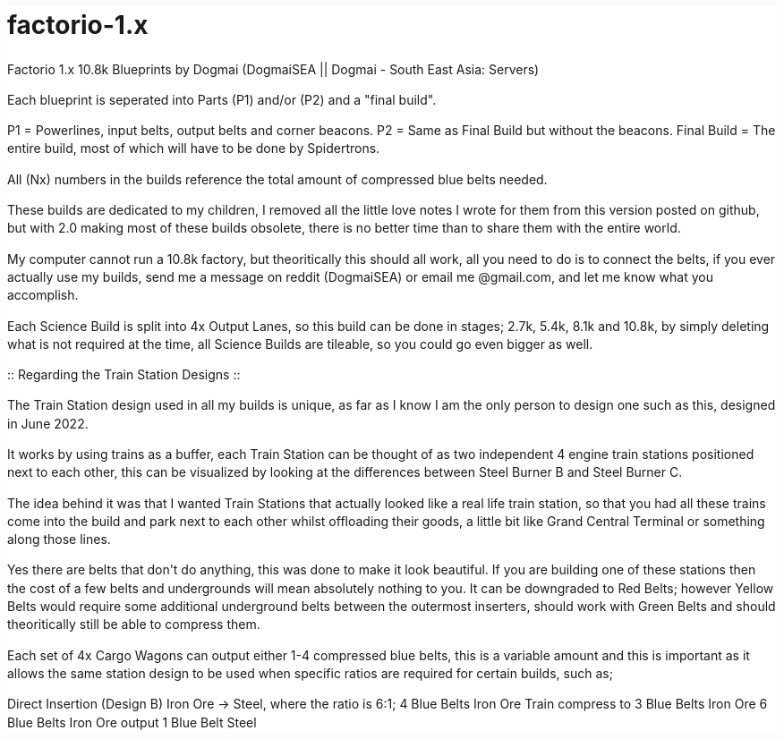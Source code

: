 # factorio-1.x

Factorio 1.x 10.8k Blueprints by Dogmai
  (DogmaiSEA || Dogmai - South East Asia: Servers)

Each blueprint is seperated into Parts (P1) and/or (P2) and a "final build".

P1 = Powerlines, input belts, output belts and corner beacons.
P2 = Same as Final Build but without the beacons.
Final Build = The entire build, most of which will have to be done by Spidertrons.

All (Nx) numbers in the builds reference the total amount of compressed blue belts needed.

These builds are dedicated to my children, I removed all the little love notes I wrote for them from this version posted on github,
but with 2.0 making most of these builds obsolete, there is no better time than to share them with the entire world.

My computer cannot run a 10.8k factory, but theoritically this should all work, all you need to do is to connect the belts, if you
ever actually use my builds, send me a message on reddit (DogmaiSEA) or email me @gmail.com, and let me know what you accomplish.

Each Science Build is split into 4x Output Lanes, so this build can be done in stages; 2.7k, 5.4k, 8.1k and 10.8k, by simply deleting
what is not required at the time, all Science Builds are tileable, so you could go even bigger as well.

:: Regarding the Train Station Designs ::

The Train Station design used in all my builds is unique, as far as I know I am the only person to design one such as this, designed in June 2022.

It works by using trains as a buffer, each Train Station can be thought of as two independent 4 engine train stations positioned next to each other,
this can be visualized by looking at the differences between Steel Burner B and Steel Burner C.

The idea behind it was that I wanted Train Stations that actually looked like a real life train station, so that you had all these trains come into
the build and park next to each other whilst offloading their goods, a little bit like Grand Central Terminal or something along those lines.

Yes there are belts that don't do anything, this was done to make it look beautiful. If you are building one of these stations then the cost of a few
belts and undergrounds will mean absolutely nothing to you. It can be downgraded to Red Belts; however Yellow Belts would require some additional
underground belts between the outermost inserters, should work with Green Belts and should theoritically still be able to compress them.

Each set of 4x Cargo Wagons can output either 1-4 compressed blue belts, this is a variable amount and this is important as it allows the same station
design to be used when specific ratios are required for certain builds, such as;

Direct Insertion (Design B) Iron Ore -> Steel, where the ratio is 6:1;
  4 Blue Belts Iron Ore Train compress to 3 Blue Belts Iron Ore
  6 Blue Belts Iron Ore output 1 Blue Belt Steel
